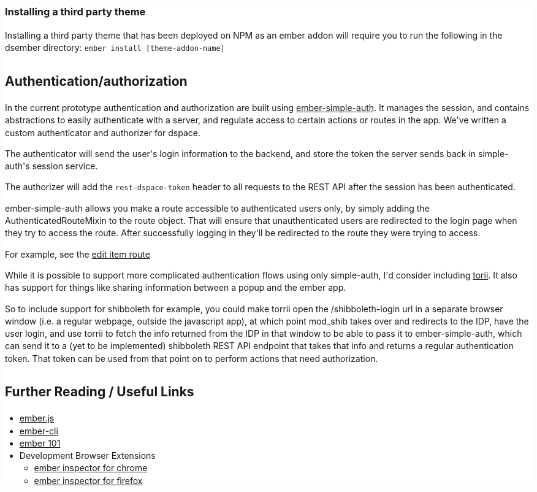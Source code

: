 ### Installing a third party theme
Installing a third party theme that has been deployed on NPM as an ember addon will require you to run the following in the dsember directory:
`ember install [theme-addon-name]`


## Authentication/authorization
In the current prototype authentication and authorization are built using [ember-simple-auth](http://ember-simple-auth.com/). It manages the session, and contains abstractions to easily authenticate with a server, and regulate access to certain actions or routes in the app.  We've written a custom authenticator and authorizer for dspace.

The authenticator will send the user's login information to the backend, and store the token the server sends back in simple-auth's session service.

The authorizer will add the `rest-dspace-token` header to all requests to the REST API after the session has been authenticated.

ember-simple-auth allows you make a route accessible to authenticated users only, by simply adding the AuthenticatedRouteMixin to the route object. That will ensure that unauthenticated users are redirected to the login page when they try to access the route. After successfully logging in they'll be redirected to the route they were trying to access.

For example, see the [edit item route](https://github.com/atmire/dsember-core/blob/master/addon/routes/items/item/edit.js)

While it is possible to support more complicated authentication flows using only simple-auth, I'd consider including [torii](http://vestorly.github.io/torii/). It also has support for things like sharing information between a popup and the ember app.

So to include support for shibboleth for example, you could make torrii open the /shibboleth-login url in a separate browser window (i.e. a regular webpage, outside the javascript app), at which point mod_shib takes over and redirects to the IDP, have the user login, and use torrii to fetch the info returned from the IDP in that window to be able to pass it to ember-simple-auth, which can send it to a (yet to be implemented) shibboleth REST API endpoint that takes that info and returns a regular authentication token. That token can be used from that point on to perform actions that need authorization.

## Further Reading / Useful Links

* [ember.js](http://emberjs.com/)
* [ember-cli](http://www.ember-cli.com/)
* [ember 101](https://github.com/abuiles/ember-101)
* Development Browser Extensions
  * [ember inspector for chrome](https://chrome.google.com/webstore/detail/ember-inspector/bmdblncegkenkacieihfhpjfppoconhi)
  * [ember inspector for firefox](https://addons.mozilla.org/en-US/firefox/addon/ember-inspector/)

